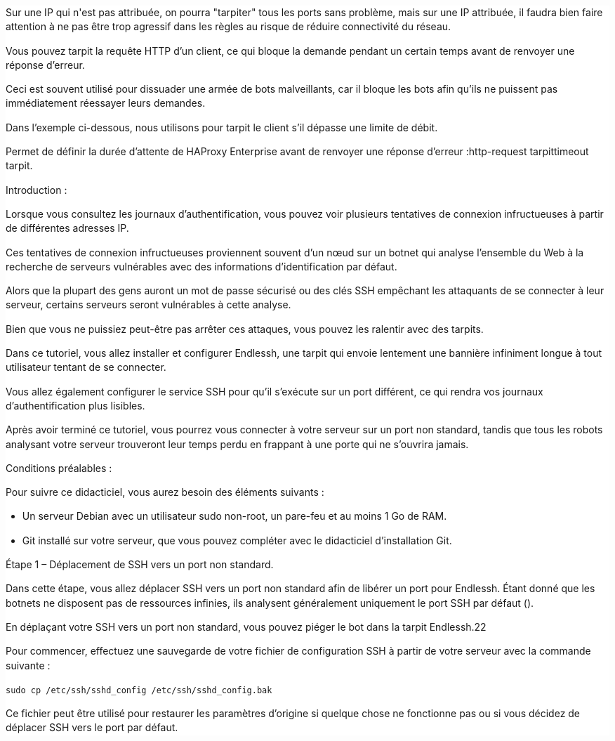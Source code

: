 Sur une IP qui n'est pas attribuée, on pourra "tarpiter" tous les ports sans problème, mais sur une IP attribuée, il faudra bien faire attention à ne pas être trop agressif dans les règles au risque de réduire connectivité du réseau.

Vous pouvez tarpit la requête HTTP d’un client, ce qui bloque la demande pendant un certain temps avant de renvoyer une réponse d’erreur.

Ceci est souvent utilisé pour dissuader une armée de bots malveillants, car il bloque les bots afin qu’ils ne puissent pas immédiatement réessayer leurs demandes.

Dans l’exemple ci-dessous, nous utilisons pour tarpit le client s’il dépasse une limite de débit.

Permet de définir la durée d’attente de HAProxy Enterprise avant de renvoyer une réponse d’erreur :http-request tarpittimeout tarpit.

Introduction :

Lorsque vous consultez les journaux d’authentification, vous pouvez voir plusieurs tentatives de connexion infructueuses à partir de différentes adresses IP.

Ces tentatives de connexion infructueuses proviennent souvent d’un nœud sur un botnet qui analyse l’ensemble du Web à la recherche de serveurs vulnérables avec des informations d’identification par défaut.

Alors que la plupart des gens auront un mot de passe sécurisé ou des clés SSH empêchant les attaquants de se connecter à leur serveur, certains serveurs seront vulnérables à cette analyse.

Bien que vous ne puissiez peut-être pas arrêter ces attaques, vous pouvez les ralentir avec des tarpits.

Dans ce tutoriel, vous allez installer et configurer Endlessh, une tarpit qui envoie lentement une bannière infiniment longue à tout utilisateur tentant de se connecter.

Vous allez également configurer le service SSH pour qu’il s’exécute sur un port différent, ce qui rendra vos journaux d’authentification plus lisibles.

Après avoir terminé ce tutoriel, vous pourrez vous connecter à votre serveur sur un port non standard, tandis que tous les robots analysant votre serveur trouveront leur temps perdu en frappant à une porte qui ne s’ouvrira jamais.

Conditions préalables :

Pour suivre ce didacticiel, vous aurez besoin des éléments suivants :

- Un serveur Debian avec un utilisateur sudo non-root, un pare-feu et au moins 1 Go de RAM.

- Git installé sur votre serveur, que vous pouvez compléter avec le didacticiel d’installation Git.

Étape 1 – Déplacement de SSH vers un port non standard.

Dans cette étape, vous allez déplacer SSH vers un port non standard afin de libérer un port pour Endlessh. Étant donné que les botnets ne disposent pas de ressources infinies, ils analysent généralement uniquement le port SSH par défaut ().

En déplaçant votre SSH vers un port non standard, vous pouvez piéger le bot dans la tarpit Endlessh.22

Pour commencer, effectuez une sauvegarde de votre fichier de configuration SSH à partir de votre serveur avec la commande suivante :
```
sudo cp /etc/ssh/sshd_config /etc/ssh/sshd_config.bak
```
Ce fichier peut être utilisé pour restaurer les paramètres d’origine si quelque chose ne fonctionne pas ou si vous décidez de déplacer SSH vers le port par défaut.
